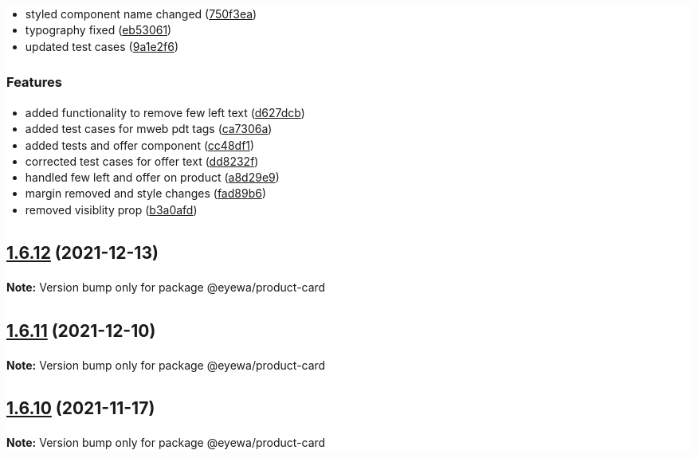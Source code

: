 * styled component name changed ([750f3ea](https://github.com/GunjanjainEyewa/fe-core/commit/750f3eaf52a43427f817bf7293355719aaa624ac))
* typography fixed ([eb53061](https://github.com/GunjanjainEyewa/fe-core/commit/eb5306111955933f7937f0986eb300c5ffa2725c))
* updated test cases ([9a1e2f6](https://github.com/GunjanjainEyewa/fe-core/commit/9a1e2f6110e454513484d8a3014bb3674b181d1d))


### Features

* added functionality to remove few left text ([d627dcb](https://github.com/GunjanjainEyewa/fe-core/commit/d627dcbe44af774003eea4418d8c12753e6773ab))
* added test cases for mweb pdt tags ([ca7306a](https://github.com/GunjanjainEyewa/fe-core/commit/ca7306aea3ce6d1315622bd2aa4b5c2988eaabaf))
* added tests and offer component ([cc48df1](https://github.com/GunjanjainEyewa/fe-core/commit/cc48df1ebf629c5278ef1195cae939b49d5abaf0))
* corrected test cases for offer text ([dd8232f](https://github.com/GunjanjainEyewa/fe-core/commit/dd8232f0e656c6d55b7b7116b07b12f07a875f2a))
* handled few left and offer on product ([a8d29e9](https://github.com/GunjanjainEyewa/fe-core/commit/a8d29e98d7428e69f6ed1fe1dcb045af669a94ca))
* margin removed and style changes ([fad89b6](https://github.com/GunjanjainEyewa/fe-core/commit/fad89b6efabe356a53357459a6b69a0e6c3eaaea))
* removed visiblity prop ([b3a0afd](https://github.com/GunjanjainEyewa/fe-core/commit/b3a0afd025c597c034d9f3f151a72cca4c5ad313))





## [1.6.12](https://github.com/GunjanjainEyewa/fe-core/compare/@eyewa/product-card@1.6.11...@eyewa/product-card@1.6.12) (2021-12-13)

**Note:** Version bump only for package @eyewa/product-card





## [1.6.11](https://github.com/GunjanjainEyewa/fe-core/compare/@eyewa/product-card@1.6.10...@eyewa/product-card@1.6.11) (2021-12-10)

**Note:** Version bump only for package @eyewa/product-card





## [1.6.10](https://github.com/GunjanjainEyewa/fe-core/compare/@eyewa/product-card@1.6.9...@eyewa/product-card@1.6.10) (2021-11-17)

**Note:** Version bump only for package @eyewa/product-card



